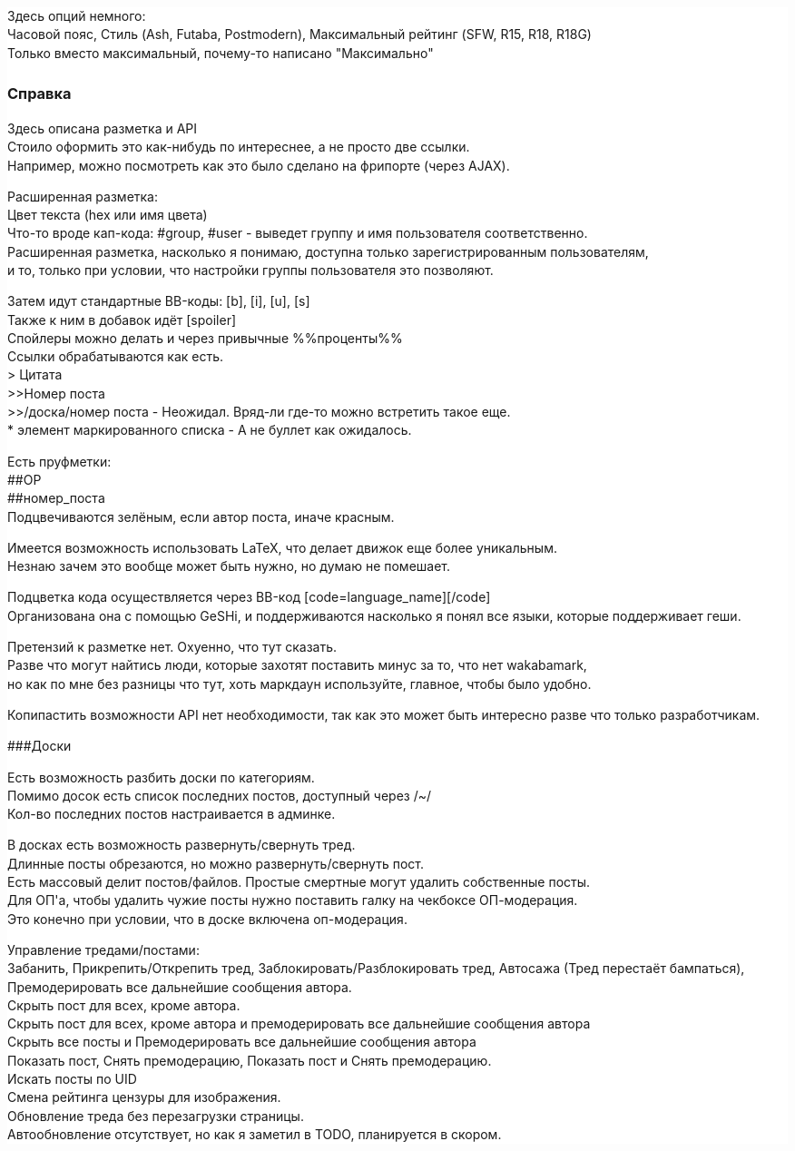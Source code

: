 Здесь опций немного:<br />
Часовой пояс, Стиль (Ash, Futaba, Postmodern), Максимальный рейтинг (SFW, R15, R18, R18G)<br />
Только вместо максимальный, почему-то написано "Максимально"

### Справка<br />
Здесь описана разметка и API<br />
Стоило оформить это как-нибудь по интереснее, а не просто две ссылки.<br />
Например, можно посмотреть как это было сделано на фрипорте (через AJAX).

Расширенная разметка:<br />
Цвет текста (hex или имя цвета)<br />
Что-то вроде кап-кода: #group, #user - выведет группу и имя пользователя соответственно.<br />
Расширенная разметка, насколько я понимаю, доступна только зарегистрированным пользователям, <br />
и то, только при условии, что настройки группы пользователя это позволяют.

Затем идут стандартные BB-коды: [b], [i], [u], [s]<br />
Также к ним в добавок идёт [spoiler]<br />
Спойлеры можно делать и через привычные %%проценты%%<br />
Ссылки обрабатываются как есть.<br />
\> Цитата<br />
\>\>Номер поста<br />
\>\>/доска/номер поста - Неожидал. Вряд-ли где-то можно встретить такое еще.<br />
\* элемент маркированного списка - А не буллет как ожидалось.<br />

Есть пруфметки:<br />
\#\#OP<br />
\#\#номер_поста<br />
Подцвечиваются зелёным, если автор поста, иначе красным.

Имеется возможность использовать LaTeX, что делает движок еще более уникальным. <br />
Незнаю зачем это вообще может быть нужно, но думаю не помешает.

Подцветка кода осуществляется через BB-код \[code=language_name\]\[/code\]<br />
Организована она с помощью GeSHi, и поддерживаются насколько я понял все языки, которые поддерживает геши.

Претензий к разметке нет. Охуенно, что тут сказать. <br />
Разве что могут найтись люди, которые захотят поставить минус за то, что нет wakabamark, <br />
но как по мне без разницы что тут, хоть маркдаун используйте, главное, чтобы было удобно.

Копипастить возможности API нет необходимости, так как это может быть интересно разве что только разработчикам.

###Доски

Есть возможность разбить доски по категориям.<br />
Помимо досок есть список последних постов, доступный через /~/<br />
Кол-во последних постов настраивается в админке.

В досках есть возможность развернуть/свернуть тред.<br />
Длинные посты обрезаются, но можно развернуть/свернуть пост.<br />
Есть массовый делит постов/файлов. Простые смертные могут удалить собственные посты.<br />
Для ОП'а, чтобы удалить чужие посты нужно поставить галку на чекбоксе ОП-модерация.<br />
Это конечно при условии, что в доске включена оп-модерация.

Управление тредами/постами:<br />
Забанить, Прикрепить/Открепить тред, Заблокировать/Разблокировать тред, Автосажа (Тред перестаёт бампаться), <br />
Премодерировать все дальнейшие сообщения автора.<br />
Скрыть пост для всех, кроме автора.<br />
Скрыть пост для всех, кроме автора и премодерировать все дальнейшие сообщения автора<br />
Скрыть все посты и Премодерировать все дальнейшие сообщения автора<br />
Показать пост, Снять премодерацию, Показать пост и Снять премодерацию.<br />
Искать посты по UID<br />
Смена рейтинга цензуры для изображения.<br />
Обновление треда без перезагрузки страницы.<br />
Автообновление отсутствует, но как я заметил в TODO, планируется в скором.<br />